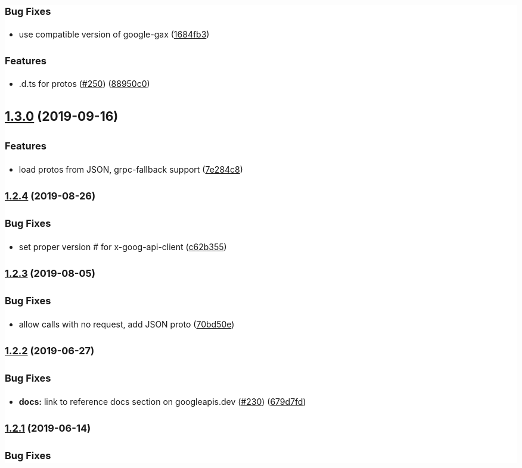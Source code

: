 
### Bug Fixes

* use compatible version of google-gax ([1684fb3](https://www.github.com/googleapis/nodejs-dataproc/commit/1684fb3))


### Features

* .d.ts for protos ([#250](https://www.github.com/googleapis/nodejs-dataproc/issues/250)) ([88950c0](https://www.github.com/googleapis/nodejs-dataproc/commit/88950c0))

## [1.3.0](https://www.github.com/googleapis/nodejs-dataproc/compare/v1.2.4...v1.3.0) (2019-09-16)


### Features

* load protos from JSON, grpc-fallback support ([7e284c8](https://www.github.com/googleapis/nodejs-dataproc/commit/7e284c8))

### [1.2.4](https://www.github.com/googleapis/nodejs-dataproc/compare/v1.2.3...v1.2.4) (2019-08-26)


### Bug Fixes

* set proper version # for x-goog-api-client ([c62b355](https://www.github.com/googleapis/nodejs-dataproc/commit/c62b355))

### [1.2.3](https://www.github.com/googleapis/nodejs-dataproc/compare/v1.2.2...v1.2.3) (2019-08-05)


### Bug Fixes

* allow calls with no request, add JSON proto ([70bd50e](https://www.github.com/googleapis/nodejs-dataproc/commit/70bd50e))

### [1.2.2](https://www.github.com/googleapis/nodejs-dataproc/compare/v1.2.1...v1.2.2) (2019-06-27)


### Bug Fixes

* **docs:** link to reference docs section on googleapis.dev ([#230](https://www.github.com/googleapis/nodejs-dataproc/issues/230)) ([679d7fd](https://www.github.com/googleapis/nodejs-dataproc/commit/679d7fd))

### [1.2.1](https://www.github.com/googleapis/nodejs-dataproc/compare/v1.2.0...v1.2.1) (2019-06-14)


### Bug Fixes
